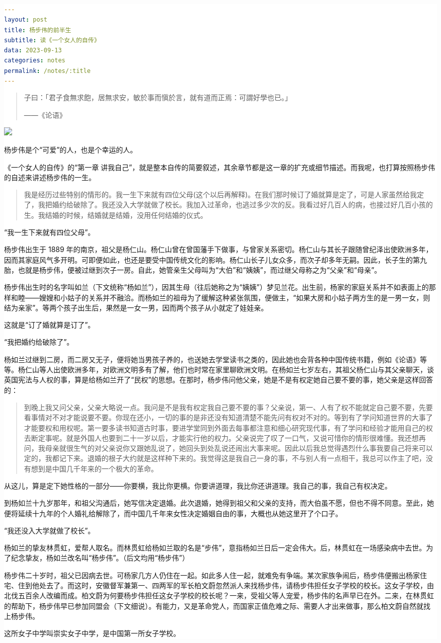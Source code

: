 ```yaml
---
layout: post
title: 杨步伟的前半生
subtitle: 读《一个女人的自传》
data: 2023-09-13
categories: notes
permalink: /notes/:title
---
```


> 子曰：「君子食無求飽，居無求安，敏於事而愼於言，就有道而正焉：可謂好學也已。」
> 
> ——《论语》

![](https://user-images.githubusercontent.com/115197878/267653626-c3a901e6-3f16-46ca-b719-55b0f550470d.png)

杨步伟是个“可爱”的人，也是个幸运的人。

《一个女人的自传》的“第一章 讲我自己”，就是整本自传的简要叙述，其余章节都是这一章的扩充或细节描述。而我呢，也打算按照杨步伟的自述来讲述杨步伟的一生。

> 我是经历过些特别的情形的。我一生下来就有四位父母(这个以后再解释)。在我们那时候订了婚就算是定了，可是人家虽然给我定了，我把婚约给破除了。我还没入大学就做了校长。我加入过革命，也逃过多少次的反。我看过好几百人的病，也接过好几百小孩的生。我结婚的时候，结婚就是结婚，没用任何结婚的仪式。

“我一生下来就有四位父母”。

杨步伟出生于 1889 年的南京，祖父是杨仁山。杨仁山曾在曾国藩手下做事，与曾家关系密切。杨仁山与其长子跟随曾纪泽出使欧洲多年，因而其家庭风气多开明。可即便如此，也还是要受中国传统文化的影响。杨仁山长子儿女众多，而次子却多年无嗣。因此，长子生的第九胎，也就是杨步伟，便被过继到次子一房。自此，她管亲生父母叫为“大伯”和“姨姨”，而过继父母称之为“父亲”和“母亲”。

杨步伟出生时的名字叫如兰（下文统称“杨如兰”），因其生母（往后她称之为“姨姨”）梦见兰花。出生前，杨家的家庭关系并不如表面上的那样和睦——嫂嫂和小姑子的关系并不融洽。而杨如兰的祖母为了缓解这种紧张氛围，便做主，“如果大房和小姑子两方生的是一男一女，则结为亲家”。等两个孩子出生后，果然是一女一男，因而两个孩子从小就定了娃娃亲。

这就是“订了婚就算是订了”。

“我把婚约给破除了”。

杨如兰过继到二房，而二房又无子，便将她当男孩子养的，也送她去学堂读书之类的，因此她也会背各种中国传统书籍，例如《论语》等等。杨仁山等人出使欧洲多年，对欧洲文明多有了解，他们也时常在家里聊欧洲文明。在杨如兰七岁左右，其祖父杨仁山与其父亲聊天，谈英国宪法与人权的事，算是给杨如兰开了“民权”的思想。在那时，杨步伟问他父亲，她是不是有权定她自己要不要的事，她父亲是这样回答的：

> 到晚上我又问父亲，父亲大略说一点。我问是不是我有权定我自己要不要的事？父亲说，第一、人有了权不能就定自己要不要，先要看事情对不对才能说要不要。你现在还小，一切的事的是非还没有知道清楚不能先问有权对不对的。等到有了学问知道世界的大事了才能要权和用权呢。第一要多读书知道古时事，要进学堂同到外面去每事都注意和细心研究现代事，有了学问和经验才能用自己的权去断定事呢。就是外国人也要到二十一岁以后，才能实行他的权力。父亲说完了叹了一口气，又说可惜你的情形很难懂。我还想再问，我母亲就很生气的对父亲说你又跟她乱说了，她回头到处乱说还闹出大事来呢。因此以后我总觉得遇烈什么事我要自己将来可以定的，我都记下来。退婚的根子大约就是这样种下来的。我觉得这是我自己一身的事，不与别人有一点相干，我总可以作主了吧，没有想到是中国几千年来的一个极大的革命。

从这儿，算是定下她性格的一部分——你要横，我比你更横。你要讲道理，我比你还讲道理。我自己的事，我自己有权决定。

到杨如兰十九岁那年，和祖父沟通后，她写信决定退婚。此次退婚，她得到祖父和父亲的支持，而大伯虽不愿，但也不得不同意。至此，她便将延续十九年的个人婚礼给解除了，而中国几千年来女性决定婚姻自由的事，大概也从她这里开了个口子。

“我还没入大学就做了校长”。

杨如兰的挚友林贯虹，爱帮人取名。而林贯虹给杨如兰取的名是“步伟”，意指杨如兰日后一定会伟大。后，林贯虹在一场感染病中去世。为了纪念挚友，杨如兰改名叫“杨步伟”。（后文均用“杨步伟”）

杨步伟二十岁时，祖父已因病去世。可杨家几方人仍住在一起。如此多人住一起，就难免有争端。某次家族争闹后，杨步伟便搬出杨家住宅、住到他处去了。而这时，安徽督军兼第一、四两军的军长柏文蔚忽然派人来找杨步伟，请杨步伟担任女子学校的校长。这女子学校，由北伐五百余人改编而成。柏文蔚为何要杨步伟担任这女子学校的校长呢？一来，受祖父等人宠爱，杨步伟的名声早已在外。二来，在林贯虹的帮助下，杨步伟早已参加同盟会（下文细说）。有能力，又是革命党人，而国家正值危难之际、需要人才出来做事，那么柏文蔚自然就找上杨步伟。

这所女子中学叫崇实女子中学，是中国第一所女子学校。
